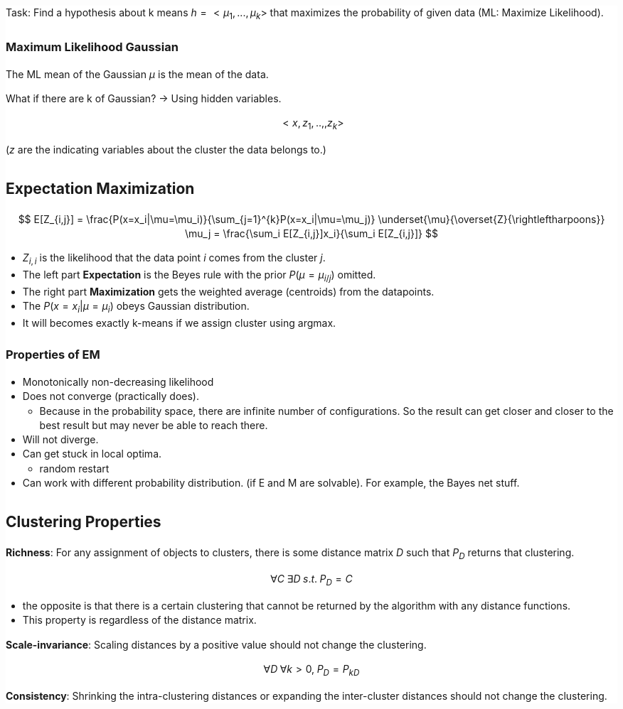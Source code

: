Task: Find a hypothesis about k means $h=<\mu_1,...,\mu_k>$ that maximizes the probability of given data (ML: Maximize Likelihood).

### Maximum Likelihood Gaussian

The ML mean of the Gaussian $\mu$ is the mean of the data.

What if there are k of Gaussian? -> Using hidden variables.

$$<x, z_1, ..,, z_k>$$

($z$ are the indicating variables about the cluster the data belongs to.)

## Expectation Maximization

$$
E[Z_{i,j}] = \frac{P(x=x_i|\mu=\mu_i)}{\sum_{j=1}^{k}P(x=x_i|\mu=\mu_j)}
\underset{\mu}{\overset{Z}{\rightleftharpoons}}
\mu_j = \frac{\sum_i E[Z_{i,j}]x_i}{\sum_i E[Z_{i,j}]}
$$

* $Z_{i,i}$ is the likelihood that the data point $i$ comes from the cluster $j$.
* The left part **Expectation** is the Beyes rule with the prior $P(\mu=\mu_{i/j})$ omitted.
* The right part **Maximization** gets the weighted average (centroids) from the datapoints.
* The $P(x=x_i|\mu=\mu_i)$ obeys Gaussian distribution.
* It will becomes exactly k-means if we assign cluster using argmax.

### Properties of EM

* Monotonically non-decreasing likelihood
* Does not converge (practically does).
  + Because in the probability space, there are infinite number of configurations. So the result can get closer and closer to the best result but may never be able to reach there.
* Will not diverge.
* Can get stuck in local optima.
  + random restart
* Can work with different probability distribution. (if E and M are solvable). For example, the Bayes net stuff.

## Clustering Properties

**Richness**: For any assignment of objects to clusters, there is some distance matrix $D$ such that $P_D$ returns that clustering.

$$\forall C \; \exists D \;s.t. \;P_D=C$$

* the opposite is that there is a certain clustering that cannot be returned by the algorithm with any distance functions.
* This property is regardless of the distance matrix.

**Scale-invariance**: Scaling distances by a positive value should not change the clustering.

$$\forall D \; \forall k>0, \; P_D = P_{kD} $$

**Consistency**: Shrinking the intra-clustering distances or expanding the inter-cluster distances should not change the clustering.
